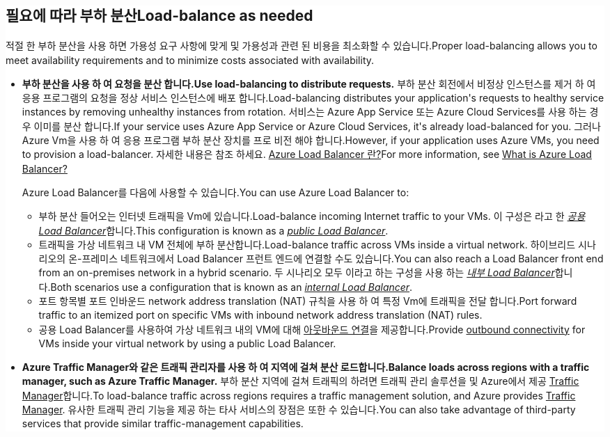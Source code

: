 ## <a name="load-balance-as-needed"></a><span data-ttu-id="88dfb-289">필요에 따라 부하 분산</span><span class="sxs-lookup"><span data-stu-id="88dfb-289">Load-balance as needed</span></span>

<span data-ttu-id="88dfb-290">적절 한 부하 분산을 사용 하면 가용성 요구 사항에 맞게 및 가용성과 관련 된 비용을 최소화할 수 있습니다.</span><span class="sxs-lookup"><span data-stu-id="88dfb-290">Proper load-balancing allows you to meet availability requirements and to minimize costs associated with availability.</span></span>

- <span data-ttu-id="88dfb-291">**부하 분산을 사용 하 여 요청을 분산 합니다.**</span><span class="sxs-lookup"><span data-stu-id="88dfb-291">**Use load-balancing to distribute requests.**</span></span> <span data-ttu-id="88dfb-292">부하 분산 회전에서 비정상 인스턴스를 제거 하 여 응용 프로그램의 요청을 정상 서비스 인스턴스에 배포 합니다.</span><span class="sxs-lookup"><span data-stu-id="88dfb-292">Load-balancing distributes your application's requests to healthy service instances by removing unhealthy instances from rotation.</span></span> <span data-ttu-id="88dfb-293">서비스는 Azure App Service 또는 Azure Cloud Services를 사용 하는 경우 이미를 분산 합니다.</span><span class="sxs-lookup"><span data-stu-id="88dfb-293">If your service uses Azure App Service or Azure Cloud Services, it's already load-balanced for you.</span></span> <span data-ttu-id="88dfb-294">그러나 Azure Vm을 사용 하 여 응용 프로그램 부하 분산 장치를 프로 비전 해야 합니다.</span><span class="sxs-lookup"><span data-stu-id="88dfb-294">However, if your application uses Azure VMs, you need to provision a load-balancer.</span></span> <span data-ttu-id="88dfb-295">자세한 내용은 참조 하세요. [Azure Load Balancer 란?](/azure/load-balancer/load-balancer-overview/)</span><span class="sxs-lookup"><span data-stu-id="88dfb-295">For more information, see [What is Azure Load Balancer?](/azure/load-balancer/load-balancer-overview/)</span></span>

  <span data-ttu-id="88dfb-296">Azure Load Balancer를 다음에 사용할 수 있습니다.</span><span class="sxs-lookup"><span data-stu-id="88dfb-296">You can use Azure Load Balancer to:</span></span>

  - <span data-ttu-id="88dfb-297">부하 분산 들어오는 인터넷 트래픽을 Vm에 있습니다.</span><span class="sxs-lookup"><span data-stu-id="88dfb-297">Load-balance incoming Internet traffic to your VMs.</span></span> <span data-ttu-id="88dfb-298">이 구성은 라고 한 [ *공용 Load Balancer*](/azure/load-balancer/load-balancer-overview#publicloadbalancer)합니다.</span><span class="sxs-lookup"><span data-stu-id="88dfb-298">This configuration is known as a [*public Load Balancer*](/azure/load-balancer/load-balancer-overview#publicloadbalancer).</span></span>
  - <span data-ttu-id="88dfb-299">트래픽을 가상 네트워크 내 VM 전체에 부하 분산합니다.</span><span class="sxs-lookup"><span data-stu-id="88dfb-299">Load-balance traffic across VMs inside a virtual network.</span></span> <span data-ttu-id="88dfb-300">하이브리드 시나리오의 온-프레미스 네트워크에서 Load Balancer 프런트 엔드에 연결할 수도 있습니다.</span><span class="sxs-lookup"><span data-stu-id="88dfb-300">You can also reach a Load Balancer front end from an on-premises network in a hybrid scenario.</span></span> <span data-ttu-id="88dfb-301">두 시나리오 모두 이라고 하는 구성을 사용 하는 [ *내부 Load Balancer*](/azure/load-balancer/load-balancer-overview#internalloadbalancer)합니다.</span><span class="sxs-lookup"><span data-stu-id="88dfb-301">Both scenarios use a configuration that is known as an [*internal Load Balancer*](/azure/load-balancer/load-balancer-overview#internalloadbalancer).</span></span>
  - <span data-ttu-id="88dfb-302">포트 항목별 포트 인바운드 network address translation (NAT) 규칙을 사용 하 여 특정 Vm에 트래픽을 전달 합니다.</span><span class="sxs-lookup"><span data-stu-id="88dfb-302">Port forward traffic to an itemized port on specific VMs with inbound network address translation (NAT) rules.</span></span>
  - <span data-ttu-id="88dfb-303">공용 Load Balancer를 사용하여 가상 네트워크 내의 VM에 대해 [아웃바운드 연결](/azure/load-balancer/load-balancer-outbound-connections)을 제공합니다.</span><span class="sxs-lookup"><span data-stu-id="88dfb-303">Provide [outbound connectivity](/azure/load-balancer/load-balancer-outbound-connections) for VMs inside your virtual network by using a public Load Balancer.</span></span>

- <span data-ttu-id="88dfb-304">**Azure Traffic Manager와 같은 트래픽 관리자를 사용 하 여 지역에 걸쳐 분산 로드합니다.**</span><span class="sxs-lookup"><span data-stu-id="88dfb-304">**Balance loads across regions with a traffic manager, such as Azure Traffic Manager.**</span></span> <span data-ttu-id="88dfb-305">부하 분산 지역에 걸쳐 트래픽의 하려면 트래픽 관리 솔루션을 및 Azure에서 제공 [Traffic Manager](https://azure.microsoft.com/services/traffic-manager/)합니다.</span><span class="sxs-lookup"><span data-stu-id="88dfb-305">To load-balance traffic across regions requires a traffic management solution, and Azure provides [Traffic Manager](https://azure.microsoft.com/services/traffic-manager/).</span></span> <span data-ttu-id="88dfb-306">유사한 트래픽 관리 기능을 제공 하는 타사 서비스의 장점은 또한 수 있습니다.</span><span class="sxs-lookup"><span data-stu-id="88dfb-306">You can also take advantage of third-party services that provide similar traffic-management capabilities.</span></span>
